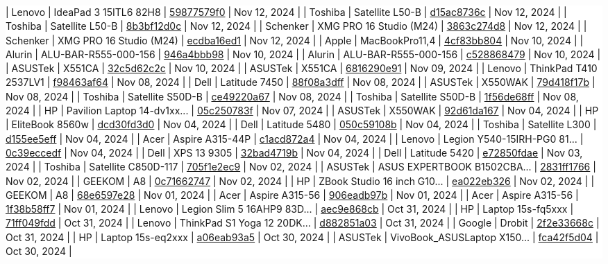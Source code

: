 | Lenovo        | IdeaPad 3 15ITL6 82H8       | [59877579f0](https://linux-hardware.org/?probe=59877579f0) | Nov 12, 2024 |
| Toshiba       | Satellite L50-B             | [d15ac8736c](https://linux-hardware.org/?probe=d15ac8736c) | Nov 12, 2024 |
| Toshiba       | Satellite L50-B             | [8b3bf12d0c](https://linux-hardware.org/?probe=8b3bf12d0c) | Nov 12, 2024 |
| Schenker      | XMG PRO 16 Studio (M24)     | [3863c274d8](https://linux-hardware.org/?probe=3863c274d8) | Nov 12, 2024 |
| Schenker      | XMG PRO 16 Studio (M24)     | [ecdba16ed1](https://linux-hardware.org/?probe=ecdba16ed1) | Nov 12, 2024 |
| Apple         | MacBookPro11,4              | [4cf83bb804](https://linux-hardware.org/?probe=4cf83bb804) | Nov 10, 2024 |
| Alurin        | ALU-BAR-R555-000-156        | [946a4bbb98](https://linux-hardware.org/?probe=946a4bbb98) | Nov 10, 2024 |
| Alurin        | ALU-BAR-R555-000-156        | [c528868479](https://linux-hardware.org/?probe=c528868479) | Nov 10, 2024 |
| ASUSTek       | X551CA                      | [32c5d62c2c](https://linux-hardware.org/?probe=32c5d62c2c) | Nov 10, 2024 |
| ASUSTek       | X551CA                      | [6816290e91](https://linux-hardware.org/?probe=6816290e91) | Nov 09, 2024 |
| Lenovo        | ThinkPad T410 2537LV1       | [f98463af64](https://linux-hardware.org/?probe=f98463af64) | Nov 08, 2024 |
| Dell          | Latitude 7450               | [88f08a3dff](https://linux-hardware.org/?probe=88f08a3dff) | Nov 08, 2024 |
| ASUSTek       | X550WAK                     | [79d418f17b](https://linux-hardware.org/?probe=79d418f17b) | Nov 08, 2024 |
| Toshiba       | Satellite S50D-B            | [ce49220a67](https://linux-hardware.org/?probe=ce49220a67) | Nov 08, 2024 |
| Toshiba       | Satellite S50D-B            | [1f56de68ff](https://linux-hardware.org/?probe=1f56de68ff) | Nov 08, 2024 |
| HP            | Pavilion Laptop 14-dv1xx... | [05c250783f](https://linux-hardware.org/?probe=05c250783f) | Nov 07, 2024 |
| ASUSTek       | X550WAK                     | [92d61da167](https://linux-hardware.org/?probe=92d61da167) | Nov 04, 2024 |
| HP            | EliteBook 8560w             | [dcd30fd3d0](https://linux-hardware.org/?probe=dcd30fd3d0) | Nov 04, 2024 |
| Dell          | Latitude 5480               | [050c59108b](https://linux-hardware.org/?probe=050c59108b) | Nov 04, 2024 |
| Toshiba       | Satellite L300              | [d155ee5eff](https://linux-hardware.org/?probe=d155ee5eff) | Nov 04, 2024 |
| Acer          | Aspire A315-44P             | [c1acd872a4](https://linux-hardware.org/?probe=c1acd872a4) | Nov 04, 2024 |
| Lenovo        | Legion Y540-15IRH-PG0 81... | [0c39eccedf](https://linux-hardware.org/?probe=0c39eccedf) | Nov 04, 2024 |
| Dell          | XPS 13 9305                 | [32bad4719b](https://linux-hardware.org/?probe=32bad4719b) | Nov 04, 2024 |
| Dell          | Latitude 5420               | [e72850fdae](https://linux-hardware.org/?probe=e72850fdae) | Nov 03, 2024 |
| Toshiba       | Satellite C850D-117         | [705f1e2ec9](https://linux-hardware.org/?probe=705f1e2ec9) | Nov 02, 2024 |
| ASUSTek       | ASUS EXPERTBOOK B1502CBA... | [2831ff1766](https://linux-hardware.org/?probe=2831ff1766) | Nov 02, 2024 |
| GEEKOM        | A8                          | [0c71662747](https://linux-hardware.org/?probe=0c71662747) | Nov 02, 2024 |
| HP            | ZBook Studio 16 inch G10... | [ea022eb326](https://linux-hardware.org/?probe=ea022eb326) | Nov 02, 2024 |
| GEEKOM        | A8                          | [68e6597e28](https://linux-hardware.org/?probe=68e6597e28) | Nov 01, 2024 |
| Acer          | Aspire A315-56              | [906eadb97b](https://linux-hardware.org/?probe=906eadb97b) | Nov 01, 2024 |
| Acer          | Aspire A315-56              | [1f38b58ff7](https://linux-hardware.org/?probe=1f38b58ff7) | Nov 01, 2024 |
| Lenovo        | Legion Slim 5 16AHP9 83D... | [aec9e868cb](https://linux-hardware.org/?probe=aec9e868cb) | Oct 31, 2024 |
| HP            | Laptop 15s-fq5xxx           | [71ff049fdd](https://linux-hardware.org/?probe=71ff049fdd) | Oct 31, 2024 |
| Lenovo        | ThinkPad S1 Yoga 12 20DK... | [d882851a03](https://linux-hardware.org/?probe=d882851a03) | Oct 31, 2024 |
| Google        | Drobit                      | [2f2e33668c](https://linux-hardware.org/?probe=2f2e33668c) | Oct 31, 2024 |
| HP            | Laptop 15s-eq2xxx           | [a06eab93a5](https://linux-hardware.org/?probe=a06eab93a5) | Oct 30, 2024 |
| ASUSTek       | VivoBook_ASUSLaptop X150... | [fca42f5d04](https://linux-hardware.org/?probe=fca42f5d04) | Oct 30, 2024 |